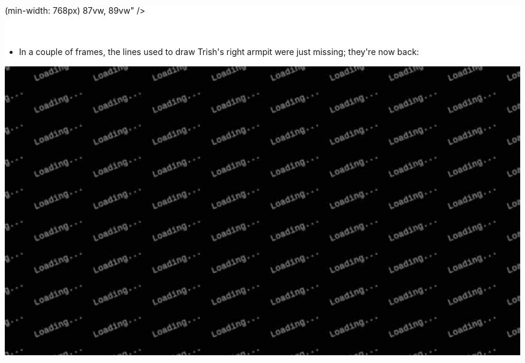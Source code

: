  (min-width: 768px) 87vw,
 89vw" />
</div>

<br>

- In a couple of frames, the lines used to draw Trish's right armpit were just missing; they're now back:

<div id="container1" class="twentytwenty-container">
 <img width="100%" height="100%" class="lazyload" src="./../images/loading.jpg"
 data-src="./../images/VA34/tv-26915-1090px.jpg"
 data-srcset="./../images/VA34/tv-26915-512px.jpg 512w,
 ./../images/VA34/tv-26915-768px.jpg 768w,
 ./../images/VA34/tv-26915-1090px.jpg 1090w"
 sizes="(min-width: 1218px) 1090px,
 (min-width: 768px) 87vw,
 89vw" />
